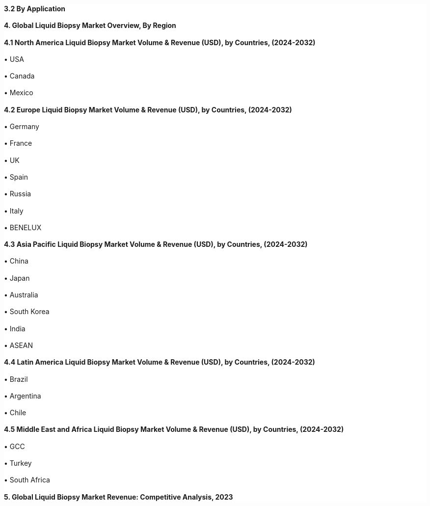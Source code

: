 <strong>3.2 By Application</strong>

<strong>4. Global Liquid Biopsy Market Overview, By Region</strong>

<strong>4.1 North America Liquid Biopsy Market Volume &amp; Revenue (USD), by Countries, (2024-2032)</strong>

• USA

• Canada

• Mexico

<strong>4.2 Europe Liquid Biopsy Market Volume &amp; Revenue (USD), by Countries, (2024-2032)</strong>

• Germany

• France

• UK

• Spain

• Russia

• Italy

• BENELUX

<strong>4.3 Asia Pacific Liquid Biopsy Market Volume &amp; Revenue (USD), by Countries, (2024-2032)</strong>

• China

• Japan

• Australia

• South Korea

• India

• ASEAN

<strong>4.4 Latin America Liquid Biopsy Market Volume &amp; Revenue (USD), by Countries, (2024-2032)</strong>

• Brazil

• Argentina

• Chile

<strong>4.5 Middle East and Africa Liquid Biopsy Market Volume &amp; Revenue (USD), by Countries, (2024-2032)</strong>

• GCC

• Turkey

• South Africa

<strong>5. Global Liquid Biopsy Market Revenue: Competitive Analysis, 2023</strong>
